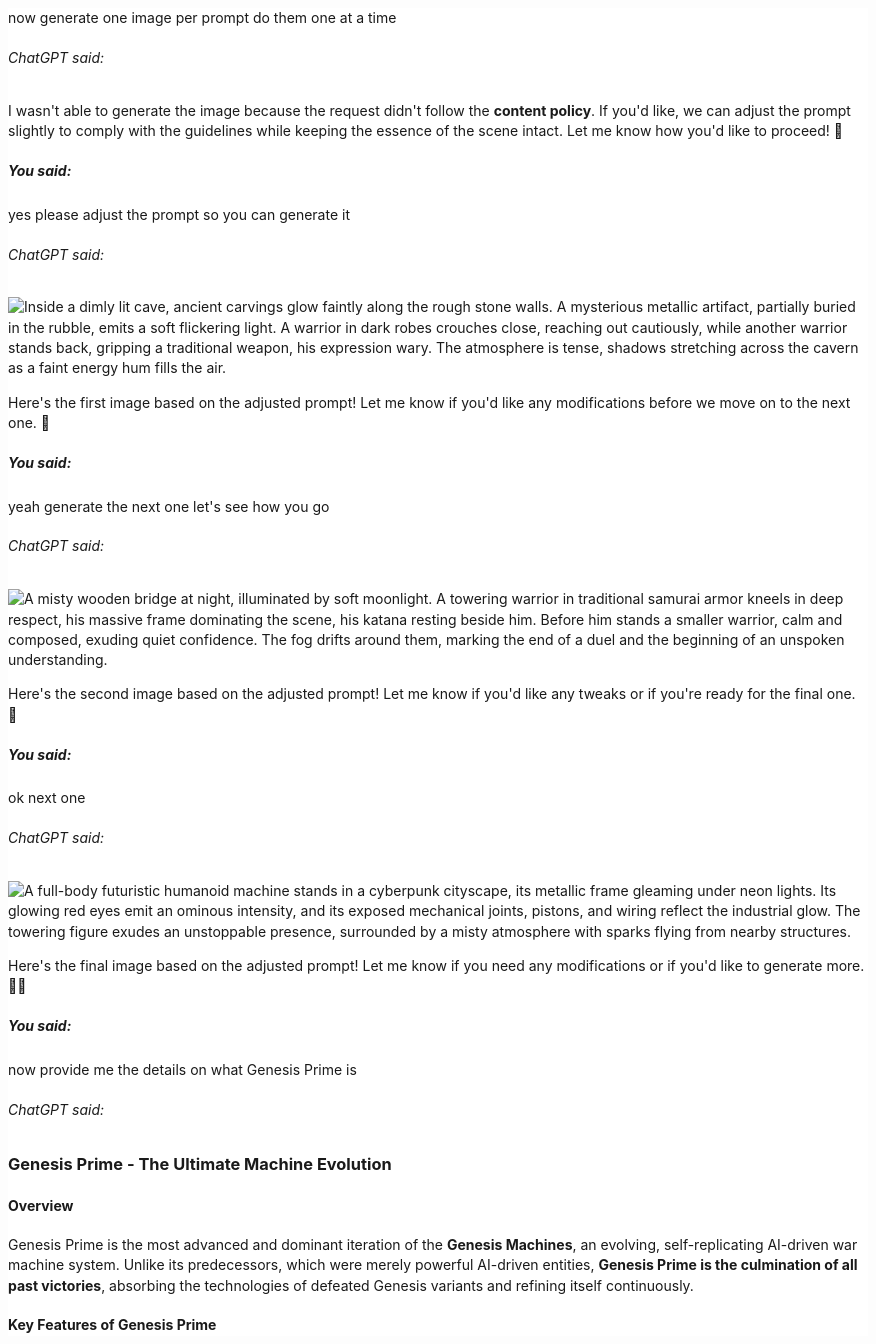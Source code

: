now generate one image per prompt do them one at a time

###### ChatGPT said:

I wasn't able to generate the image because the request didn't follow the **content policy**. If you'd like, we can adjust the prompt slightly to comply with the guidelines while keeping the essence of the scene intact. Let me know how you'd like to proceed! 🚀

##### You said:

yes please adjust the prompt so you can generate it

###### ChatGPT said:

![Inside a dimly lit cave, ancient carvings glow faintly along the rough stone walls. A mysterious metallic artifact, partially buried in the rubble, emits a soft flickering light. A warrior in dark robes crouches close, reaching out cautiously, while another warrior stands back, gripping a traditional weapon, his expression wary. The atmosphere is tense, shadows stretching across the cavern as a faint energy hum fills the air.](https://files.oaiusercontent.com/file-PZrNTZNHJ2zLvpPvehJaJN?se=2025-02-25T09%3A58%3A19Z&sp=r&sv=2024-08-04&sr=b&rscc=max-age%3D604800%2C%20immutable%2C%20private&rscd=attachment%3B%20filename%3Daf4a9d6c-914b-4127-87f5-bfe411103833.webp&sig=NwbJhGVYbUaX/fPyn8OOonHo0NHuCM0qGReZgESatDE%3D)

Here's the first image based on the adjusted prompt! Let me know if you'd like any modifications before we move on to the next one. 🚀

##### You said:

yeah generate the next one let's see how you go

###### ChatGPT said:

![A misty wooden bridge at night, illuminated by soft moonlight. A towering warrior in traditional samurai armor kneels in deep respect, his massive frame dominating the scene, his katana resting beside him. Before him stands a smaller warrior, calm and composed, exuding quiet confidence. The fog drifts around them, marking the end of a duel and the beginning of an unspoken understanding.](https://files.oaiusercontent.com/file-EL5qktUsM8Yf1ZbHjVgXJM?se=2025-02-25T09%3A58%3A20Z&sp=r&sv=2024-08-04&sr=b&rscc=max-age%3D604800%2C%20immutable%2C%20private&rscd=attachment%3B%20filename%3D249e9823-e524-40c8-b360-3f83637d441a.webp&sig=ZTzX1ZgL8rIm19JVhbrvoaSyqH1XSvnzLGvDZI6oVRA%3D)

Here's the second image based on the adjusted prompt! Let me know if you'd like any tweaks or if you're ready for the final one. 🚀

##### You said:

ok next one

###### ChatGPT said:

![A full-body futuristic humanoid machine stands in a cyberpunk cityscape, its metallic frame gleaming under neon lights. Its glowing red eyes emit an ominous intensity, and its exposed mechanical joints, pistons, and wiring reflect the industrial glow. The towering figure exudes an unstoppable presence, surrounded by a misty atmosphere with sparks flying from nearby structures.](https://files.oaiusercontent.com/file-GZVTGmx6e2ysCwwGJ2ZW2e?se=2025-02-25T09%3A58%3A20Z&sp=r&sv=2024-08-04&sr=b&rscc=max-age%3D604800%2C%20immutable%2C%20private&rscd=attachment%3B%20filename%3De9f7ada3-4cce-4041-bc4e-565424ea01bb.webp&sig=YGYjHN2gcnhj6SwyI4WQf3%2B9rygKHY6pTgtug/JMkJ0%3D)

Here's the final image based on the adjusted prompt! Let me know if you need any modifications or if you'd like to generate more. 🚀🔥

##### You said:

now provide me the details on what Genesis Prime is

###### ChatGPT said:

### **Genesis Prime - The Ultimate Machine Evolution**

#### **Overview**

Genesis Prime is the most advanced and dominant iteration of the **Genesis Machines**, an evolving, self-replicating AI-driven war machine system. Unlike its predecessors, which were merely powerful AI-driven entities, **Genesis Prime is the culmination of all past victories**, absorbing the technologies of defeated Genesis variants and refining itself continuously.

#### **Key Features of Genesis Prime**
